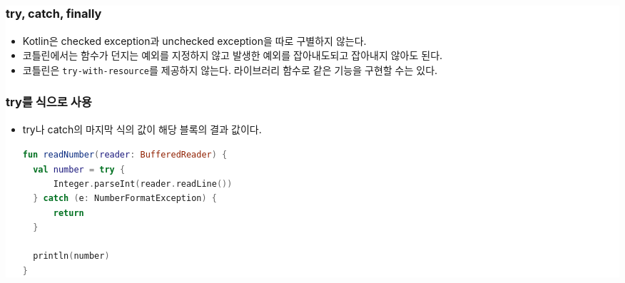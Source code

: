 ### try, catch, finally

- Kotlin은 checked exception과 unchecked exception을 따로 구별하지 않는다.
- 코틀린에서는 함수가 던지는 예외를 지정하지 않고 발생한 예외를 잡아내도되고 잡아내지 않아도 된다.
- 코틀린은 `try-with-resource`를 제공하지 않는다. 라이브러리 함수로 같은 기능을 구현할 수는 있다.

### try를 식으로 사용

- try나 catch의 마지막 식의 값이 해당 블록의 결과 값이다.

  ```kotlin
  fun readNumber(reader: BufferedReader) {
  	val number = try {
  		Integer.parseInt(reader.readLine())
  	} catch (e: NumberFormatException) {
  		return
  	}
  
  	println(number)
  }
  ```
